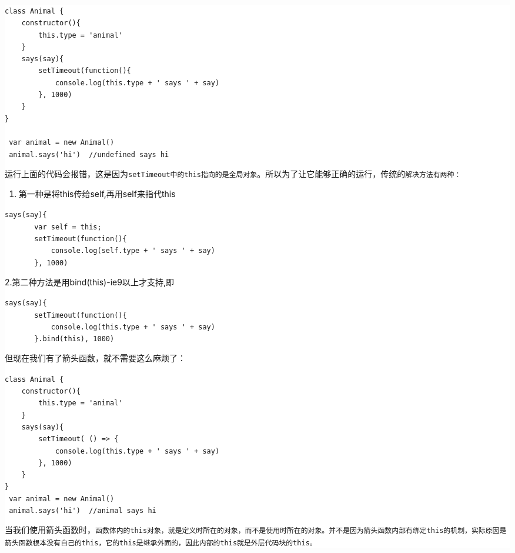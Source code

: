 ```
class Animal {
    constructor(){
        this.type = 'animal'
    }
    says(say){
        setTimeout(function(){
            console.log(this.type + ' says ' + say)
        }, 1000)
    }
}

 var animal = new Animal()
 animal.says('hi')  //undefined says hi
```

运行上面的代码会报错，这是因为`setTimeout中的this指向的是全局对象`。所以为了让它能够正确的运行，传统的`解决方法有两种：`
  1. 第一种是将this传给self,再用self来指代this
   
```
says(say){
       var self = this;
       setTimeout(function(){
           console.log(self.type + ' says ' + say)
       }, 1000)
```

2.第二种方法是用bind(this)-ie9以上才支持,即
  
```
says(say){
       setTimeout(function(){
           console.log(this.type + ' says ' + say)
       }.bind(this), 1000)
```

但现在我们有了箭头函数，就不需要这么麻烦了：

```
class Animal {
    constructor(){
        this.type = 'animal'
    }
    says(say){
        setTimeout( () => {
            console.log(this.type + ' says ' + say)
        }, 1000)
    }
}
 var animal = new Animal()
 animal.says('hi')  //animal says hi
```


当我们使用箭头函数时，`函数体内的this对象，就是定义时所在的对象，而不是使用时所在的对象。并不是因为箭头函数内部有绑定this的机制，实际原因是箭头函数根本没有自己的this，它的this是继承外面的，因此内部的this就是外层代码块的this。`
